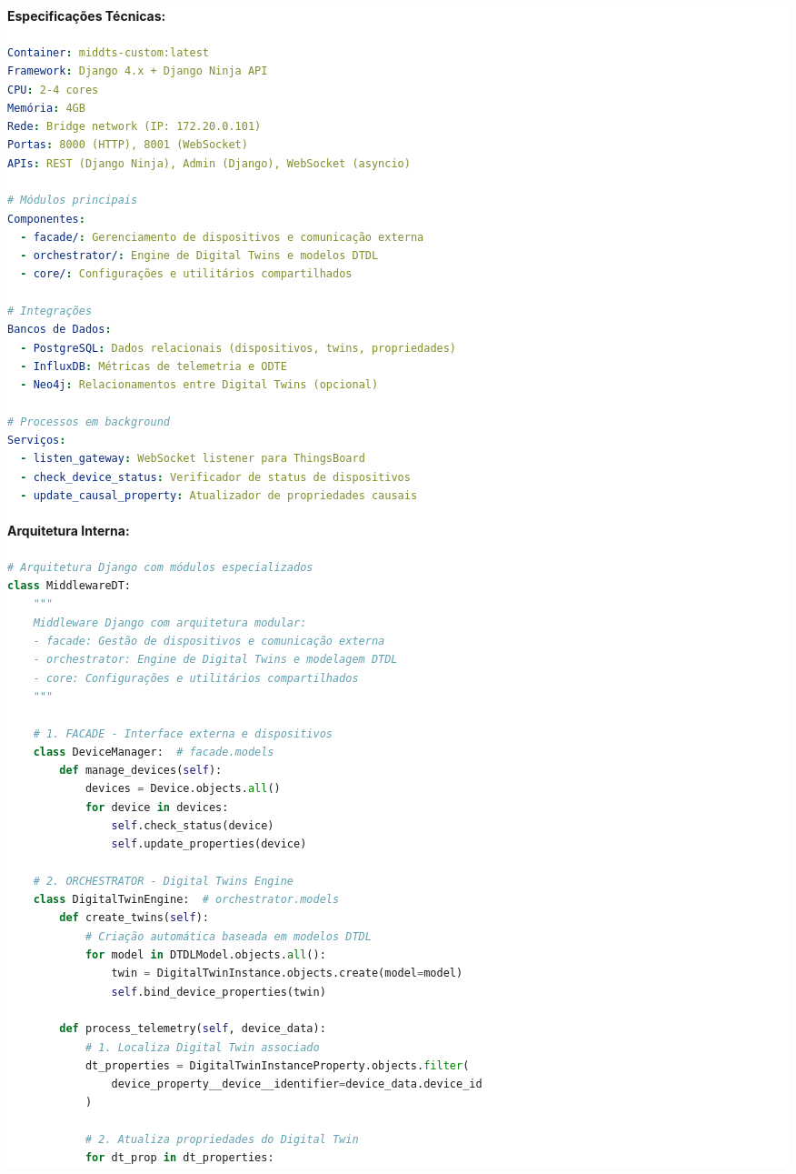 #### Especificações Técnicas:
```yaml
Container: middts-custom:latest
Framework: Django 4.x + Django Ninja API
CPU: 2-4 cores
Memória: 4GB
Rede: Bridge network (IP: 172.20.0.101)
Portas: 8000 (HTTP), 8001 (WebSocket)
APIs: REST (Django Ninja), Admin (Django), WebSocket (asyncio)

# Módulos principais
Componentes:
  - facade/: Gerenciamento de dispositivos e comunicação externa
  - orchestrator/: Engine de Digital Twins e modelos DTDL
  - core/: Configurações e utilitários compartilhados

# Integrações
Bancos de Dados:
  - PostgreSQL: Dados relacionais (dispositivos, twins, propriedades)
  - InfluxDB: Métricas de telemetria e ODTE
  - Neo4j: Relacionamentos entre Digital Twins (opcional)

# Processos em background  
Serviços:
  - listen_gateway: WebSocket listener para ThingsBoard
  - check_device_status: Verificador de status de dispositivos
  - update_causal_property: Atualizador de propriedades causais
```

#### Arquitetura Interna:
```python
# Arquitetura Django com módulos especializados
class MiddlewareDT:
    """
    Middleware Django com arquitetura modular:
    - facade: Gestão de dispositivos e comunicação externa
    - orchestrator: Engine de Digital Twins e modelagem DTDL
    - core: Configurações e utilitários compartilhados
    """
    
    # 1. FACADE - Interface externa e dispositivos
    class DeviceManager:  # facade.models
        def manage_devices(self):
            devices = Device.objects.all()
            for device in devices:
                self.check_status(device)
                self.update_properties(device)
    
    # 2. ORCHESTRATOR - Digital Twins Engine
    class DigitalTwinEngine:  # orchestrator.models
        def create_twins(self):
            # Criação automática baseada em modelos DTDL
            for model in DTDLModel.objects.all():
                twin = DigitalTwinInstance.objects.create(model=model)
                self.bind_device_properties(twin)
                
        def process_telemetry(self, device_data):
            # 1. Localiza Digital Twin associado
            dt_properties = DigitalTwinInstanceProperty.objects.filter(
                device_property__device__identifier=device_data.device_id
            )
            
            # 2. Atualiza propriedades do Digital Twin
            for dt_prop in dt_properties:
```
